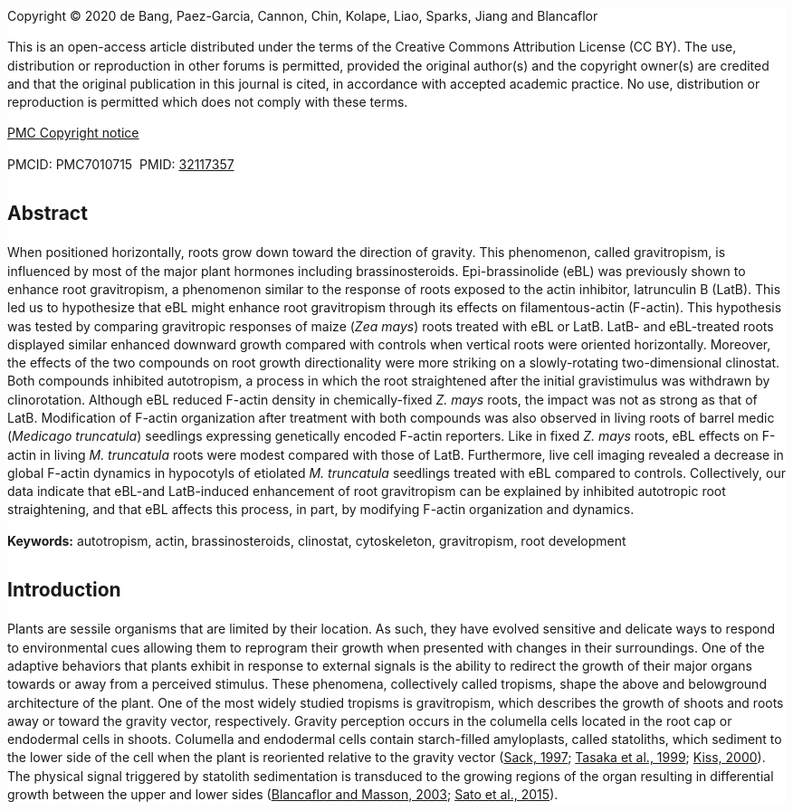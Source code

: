 Copyright © 2020 de Bang, Paez-Garcia, Cannon, Chin, Kolape, Liao, Sparks, Jiang and Blancaflor

This is an open-access article distributed under the terms of the Creative Commons Attribution License (CC BY). The use, distribution or reproduction in other forums is permitted, provided the original author(s) and the copyright owner(s) are credited and that the original publication in this journal is cited, in accordance with accepted academic practice. No use, distribution or reproduction is permitted which does not comply with these terms.

[PMC Copyright notice](/about/copyright/)

PMCID: PMC7010715  PMID: [32117357](https://pubmed.ncbi.nlm.nih.gov/32117357/)

## Abstract

When positioned horizontally, roots grow down toward the direction of gravity. This phenomenon, called gravitropism, is influenced by most of the major plant hormones including brassinosteroids. Epi-brassinolide (eBL) was previously shown to enhance root gravitropism, a phenomenon similar to the response of roots exposed to the actin inhibitor, latrunculin B (LatB). This led us to hypothesize that eBL might enhance root gravitropism through its effects on filamentous-actin (F-actin). This hypothesis was tested by comparing gravitropic responses of maize (*Zea mays*) roots treated with eBL or LatB. LatB- and eBL-treated roots displayed similar enhanced downward growth compared with controls when vertical roots were oriented horizontally. Moreover, the effects of the two compounds on root growth directionality were more striking on a slowly-rotating two-dimensional clinostat. Both compounds inhibited autotropism, a process in which the root straightened after the initial gravistimulus was withdrawn by clinorotation. Although eBL reduced F-actin density in chemically-fixed *Z. mays* roots, the impact was not as strong as that of LatB. Modification of F-actin organization after treatment with both compounds was also observed in living roots of barrel medic (*Medicago truncatula*) seedlings expressing genetically encoded F-actin reporters. Like in fixed *Z. mays* roots, eBL effects on F-actin in living *M. truncatula* roots were modest compared with those of LatB. Furthermore, live cell imaging revealed a decrease in global F-actin dynamics in hypocotyls of etiolated *M. truncatula* seedlings treated with eBL compared to controls. Collectively, our data indicate that eBL-and LatB-induced enhancement of root gravitropism can be explained by inhibited autotropic root straightening, and that eBL affects this process, in part, by modifying F-actin organization and dynamics.

**Keywords:** autotropism, actin, brassinosteroids, clinostat, cytoskeleton, gravitropism, root development

## Introduction

Plants are sessile organisms that are limited by their location. As such, they have evolved sensitive and delicate ways to respond to environmental cues allowing them to reprogram their growth when presented with changes in their surroundings. One of the adaptive behaviors that plants exhibit in response to external signals is the ability to redirect the growth of their major organs towards or away from a perceived stimulus. These phenomena, collectively called tropisms, shape the above and belowground architecture of the plant. One of the most widely studied tropisms is gravitropism, which describes the growth of shoots and roots away or toward the gravity vector, respectively. Gravity perception occurs in the columella cells located in the root cap or endodermal cells in shoots. Columella and endodermal cells contain starch-filled amyloplasts, called statoliths, which sediment to the lower side of the cell when the plant is reoriented relative to the gravity vector ([Sack, 1997](#B46); [Tasaka et al., 1999](#B56); [Kiss, 2000](#B29)). The physical signal triggered by statolith sedimentation is transduced to the growing regions of the organ resulting in differential growth between the upper and lower sides ([Blancaflor and Masson, 2003](#B9); [Sato et al., 2015](#B47)).

